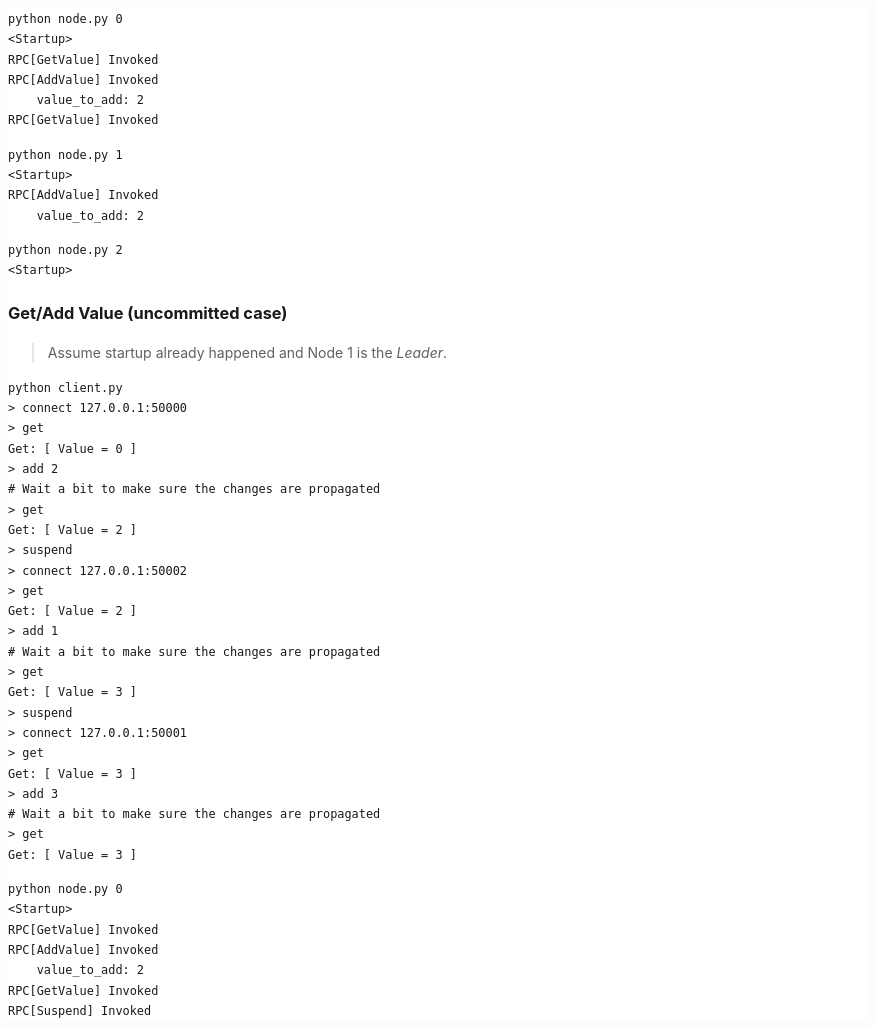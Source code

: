 ```plain
python node.py 0
<Startup>
RPC[GetValue] Invoked
RPC[AddValue] Invoked
    value_to_add: 2
RPC[GetValue] Invoked
```

```plain
python node.py 1
<Startup>
RPC[AddValue] Invoked
    value_to_add: 2
```

```plain
python node.py 2
<Startup>

```

### Get/Add Value (uncommitted case)

> Assume startup already happened and Node 1 is the _Leader_.

```plain
python client.py
> connect 127.0.0.1:50000
> get
Get: [ Value = 0 ]
> add 2
# Wait a bit to make sure the changes are propagated
> get   
Get: [ Value = 2 ]
> suspend
> connect 127.0.0.1:50002
> get
Get: [ Value = 2 ]
> add 1
# Wait a bit to make sure the changes are propagated
> get
Get: [ Value = 3 ]
> suspend
> connect 127.0.0.1:50001
> get
Get: [ Value = 3 ]
> add 3
# Wait a bit to make sure the changes are propagated
> get
Get: [ Value = 3 ]
```

```plain
python node.py 0
<Startup>
RPC[GetValue] Invoked
RPC[AddValue] Invoked
    value_to_add: 2
RPC[GetValue] Invoked
RPC[Suspend] Invoked
```
